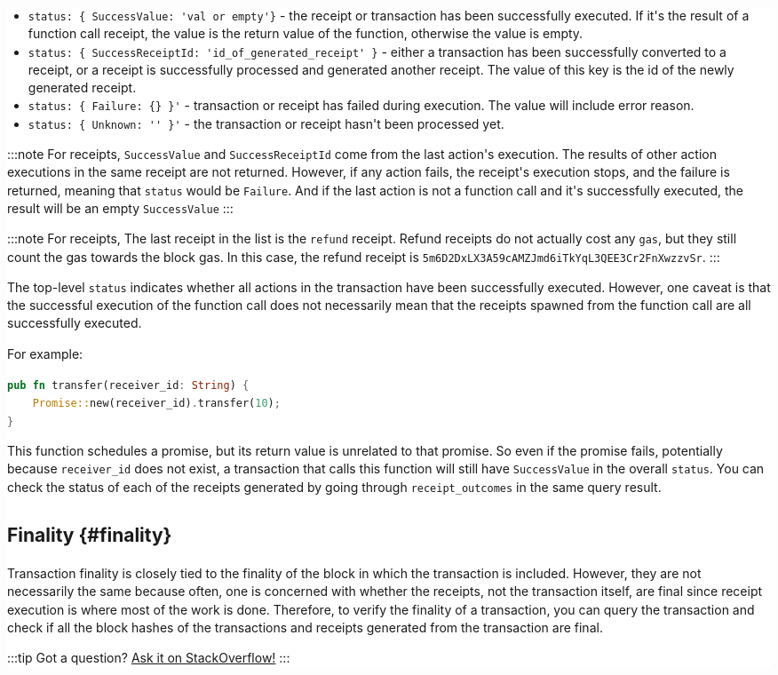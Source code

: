 - `status: { SuccessValue: 'val or empty'}` - the receipt or transaction has been successfully executed. If it's the result of a function call receipt, the value is the return value of the function, otherwise the value is empty.
- `status: { SuccessReceiptId: 'id_of_generated_receipt' }` - either a transaction has been successfully converted to a receipt, or a receipt is successfully processed and generated another receipt. The value of this key is the id of the newly generated receipt.
- `status: { Failure: {} }'` - transaction or receipt has failed during execution. The value will include error reason.
- `status: { Unknown: '' }'` - the transaction or receipt hasn't been processed yet.

:::note
For receipts, `SuccessValue` and `SuccessReceiptId` come from the last action's execution. The results of other action executions in the same receipt are not returned. However, if any action fails, the receipt's execution stops, and the failure is returned, meaning that `status` would be `Failure`. And if the last action is not a function call and it's successfully executed, the result will be an empty `SuccessValue`
:::

:::note
For receipts, The last receipt in the list is the `refund` receipt. Refund receipts do not actually cost any `gas`, but they still count the gas towards the block gas. In this case, the refund receipt is `5m6D2DxLX3A59cAMZJmd6iTkYqL3QEE3Cr2FnXwzzvSr`.
:::

The top-level `status` indicates whether all actions in the transaction have been successfully executed. However, one caveat is that the successful execution of the function call does not necessarily mean that the receipts spawned from the function call are all successfully executed.

For example:

```rust
pub fn transfer(receiver_id: String) {
    Promise::new(receiver_id).transfer(10);
}
```

This function schedules a promise, but its return value is unrelated to that promise. So even if the promise fails, potentially because `receiver_id` does not exist, a transaction that calls this function will still have `SuccessValue` in the overall `status`. You can check the status of each of the receipts generated by going through `receipt_outcomes` in the same query result.

## Finality {#finality}

Transaction finality is closely tied to the finality of the block in which the transaction is included.
However, they are not necessarily the same because often, one is concerned with whether the receipts, not the transaction itself, are final since receipt execution is where most of the work is done. Therefore, to verify the finality of a transaction, you can query the transaction and check if all the block hashes of the transactions and receipts generated from the transaction are final.

:::tip Got a question?
<a href="https://stackoverflow.com/questions/tagged/nearprotocol">
<h8>Ask it on StackOverflow!</h8></a>
:::
